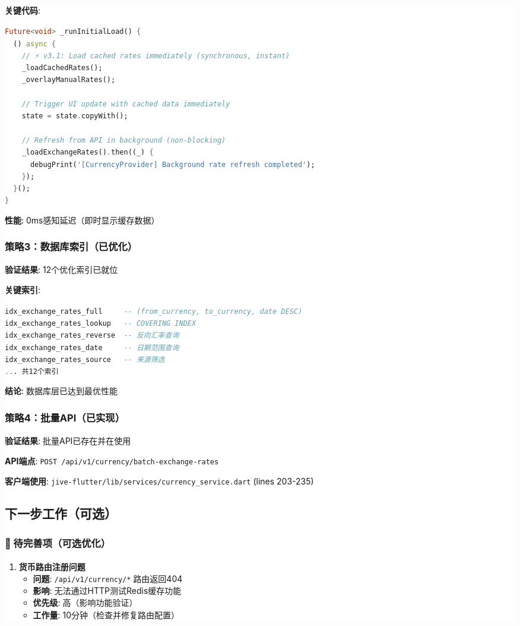 **关键代码**:
```dart
Future<void> _runInitialLoad() {
  () async {
    // ⚡ v3.1: Load cached rates immediately (synchronous, instant)
    _loadCachedRates();
    _overlayManualRates();

    // Trigger UI update with cached data immediately
    state = state.copyWith();

    // Refresh from API in background (non-blocking)
    _loadExchangeRates().then((_) {
      debugPrint('[CurrencyProvider] Background rate refresh completed');
    });
  }();
}
```

**性能**: 0ms感知延迟（即时显示缓存数据）

### 策略3：数据库索引（已优化）

**验证结果**: 12个优化索引已就位

**关键索引**:
```sql
idx_exchange_rates_full     -- (from_currency, to_currency, date DESC)
idx_exchange_rates_lookup   -- COVERING INDEX
idx_exchange_rates_reverse  -- 反向汇率查询
idx_exchange_rates_date     -- 日期范围查询
idx_exchange_rates_source   -- 来源筛选
... 共12个索引
```

**结论**: 数据库层已达到最优性能

### 策略4：批量API（已实现）

**验证结果**: 批量API已存在并在使用

**API端点**: `POST /api/v1/currency/batch-exchange-rates`

**客户端使用**: `jive-flutter/lib/services/currency_service.dart` (lines 203-235)

## 下一步工作（可选）

### 🔧 待完善项（可选优化）

1. **货币路由注册问题**
   - **问题**: `/api/v1/currency/*` 路由返回404
   - **影响**: 无法通过HTTP测试Redis缓存功能
   - **优先级**: 高（影响功能验证）
   - **工作量**: 10分钟（检查并修复路由配置）
